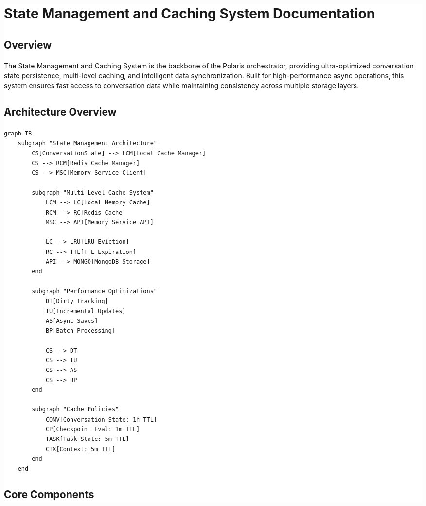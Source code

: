# State Management and Caching System Documentation

## Overview

The State Management and Caching System is the backbone of the Polaris orchestrator, providing ultra-optimized conversation state persistence, multi-level caching, and intelligent data synchronization. Built for high-performance async operations, this system ensures fast access to conversation data while maintaining consistency across multiple storage layers.

## Architecture Overview

```mermaid
graph TB
    subgraph "State Management Architecture"
        CS[ConversationState] --> LCM[Local Cache Manager]
        CS --> RCM[Redis Cache Manager]
        CS --> MSC[Memory Service Client]
        
        subgraph "Multi-Level Cache System"
            LCM --> LC[Local Memory Cache]
            RCM --> RC[Redis Cache]
            MSC --> API[Memory Service API]
            
            LC --> LRU[LRU Eviction]
            RC --> TTL[TTL Expiration]
            API --> MONGO[MongoDB Storage]
        end
        
        subgraph "Performance Optimizations"
            DT[Dirty Tracking]
            IU[Incremental Updates]
            AS[Async Saves]
            BP[Batch Processing]
            
            CS --> DT
            CS --> IU
            CS --> AS
            CS --> BP
        end
        
        subgraph "Cache Policies"
            CONV[Conversation State: 1h TTL]
            CP[Checkpoint Eval: 1m TTL]
            TASK[Task State: 5m TTL]
            CTX[Context: 5m TTL]
        end
    end
```

## Core Components
